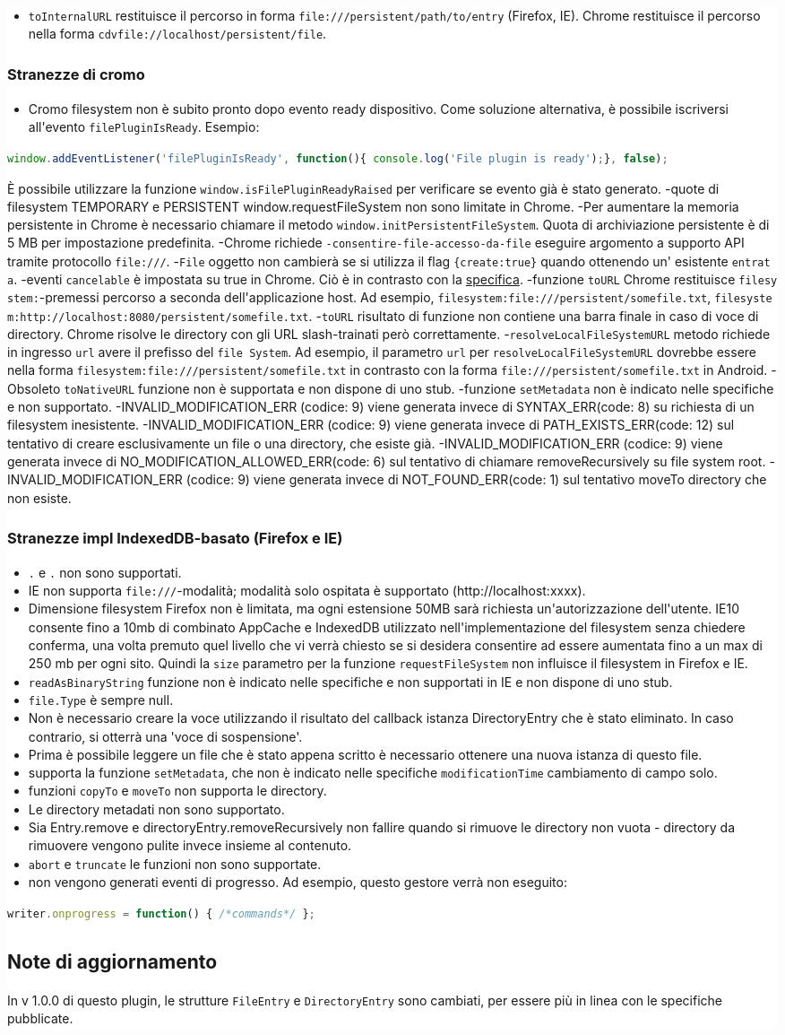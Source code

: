   * `toInternalURL` restituisce il percorso in forma `file:///persistent/path/to/entry` (Firefox, IE). Chrome restituisce il percorso nella forma `cdvfile://localhost/persistent/file`.
### Stranezze di cromo
  * Cromo filesystem non è subito pronto dopo evento ready dispositivo. Come soluzione alternativa, è possibile iscriversi all'evento `filePluginIsReady`. Esempio:
```javascript
window.addEventListener('filePluginIsReady', function(){ console.log('File plugin is ready');}, false);
```
È possibile utilizzare la funzione `window.isFilePluginReadyRaised` per verificare se evento già è stato generato. -quote di filesystem TEMPORARY e PERSISTENT window.requestFileSystem non sono limitate in Chrome. -Per aumentare la memoria persistente in Chrome è necessario chiamare il metodo `window.initPersistentFileSystem`. Quota di archiviazione persistente è di 5 MB per impostazione predefinita. -Chrome richiede `-consentire-file-accesso-da-file` eseguire argomento a supporto API tramite protocollo `file:///`. -`File` oggetto non cambierà se si utilizza il flag `{create:true}` quando ottenendo un' esistente `entrata`. -eventi `cancelable` è impostata su true in Chrome. Ciò è in contrasto con la [specifica](http://dev.w3.org/2009/dap/file-system/file-writer.html). -funzione `toURL` Chrome restituisce `filesystem:`-premessi percorso a seconda dell'applicazione host. Ad esempio, `filesystem:file:///persistent/somefile.txt`, `filesystem:http://localhost:8080/persistent/somefile.txt`. -`toURL` risultato di funzione non contiene una barra finale in caso di voce di directory. Chrome risolve le directory con gli URL slash-trainati però correttamente. -`resolveLocalFileSystemURL` metodo richiede in ingresso `url` avere il prefisso del `file System`. Ad esempio, il parametro `url` per `resolveLocalFileSystemURL` dovrebbe essere nella forma `filesystem:file:///persistent/somefile.txt` in contrasto con la forma `file:///persistent/somefile.txt` in Android. -Obsoleto `toNativeURL` funzione non è supportata e non dispone di uno stub. -funzione `setMetadata` non è indicato nelle specifiche e non supportato. -INVALID_MODIFICATION_ERR (codice: 9) viene generata invece di SYNTAX_ERR(code: 8) su richiesta di un filesystem inesistente. -INVALID_MODIFICATION_ERR (codice: 9) viene generata invece di PATH_EXISTS_ERR(code: 12) sul tentativo di creare esclusivamente un file o una directory, che esiste già. -INVALID_MODIFICATION_ERR (codice: 9) viene generata invece di NO_MODIFICATION_ALLOWED_ERR(code: 6) sul tentativo di chiamare removeRecursively su file system root. -INVALID_MODIFICATION_ERR (codice: 9) viene generata invece di NOT_FOUND_ERR(code: 1) sul tentativo moveTo directory che non esiste.
### Stranezze impl IndexedDB-basato (Firefox e IE)
  * `.` e `.` non sono supportati.
  * IE non supporta `file:///`-modalità; modalità solo ospitata è supportato (http://localhost:xxxx).
  * Dimensione filesystem Firefox non è limitata, ma ogni estensione 50MB sarà richiesta un'autorizzazione dell'utente. IE10 consente fino a 10mb di combinato AppCache e IndexedDB utilizzato nell'implementazione del filesystem senza chiedere conferma, una volta premuto quel livello che vi verrà chiesto se si desidera consentire ad essere aumentata fino a un max di 250 mb per ogni sito. Quindi la `size` parametro per la funzione `requestFileSystem` non influisce il filesystem in Firefox e IE.
  * `readAsBinaryString` funzione non è indicato nelle specifiche e non supportati in IE e non dispone di uno stub.
  * `file.Type` è sempre null.
  * Non è necessario creare la voce utilizzando il risultato del callback istanza DirectoryEntry che è stato eliminato. In caso contrario, si otterrà una 'voce di sospensione'.
  * Prima è possibile leggere un file che è stato appena scritto è necessario ottenere una nuova istanza di questo file.
  * supporta la funzione `setMetadata`, che non è indicato nelle specifiche `modificationTime` cambiamento di campo solo.
  * funzioni `copyTo` e `moveTo` non supporta le directory.
  * Le directory metadati non sono supportato.
  * Sia Entry.remove e directoryEntry.removeRecursively non fallire quando si rimuove le directory non vuota - directory da rimuovere vengono pulite invece insieme al contenuto.
  * `abort` e `truncate` le funzioni non sono supportate.
  * non vengono generati eventi di progresso. Ad esempio, questo gestore verrà non eseguito:
```javascript
writer.onprogress = function() { /*commands*/ };
```
## Note di aggiornamento
In v 1.0.0 di questo plugin, le strutture `FileEntry` e `DirectoryEntry` sono cambiati, per essere più in linea con le specifiche pubblicate.